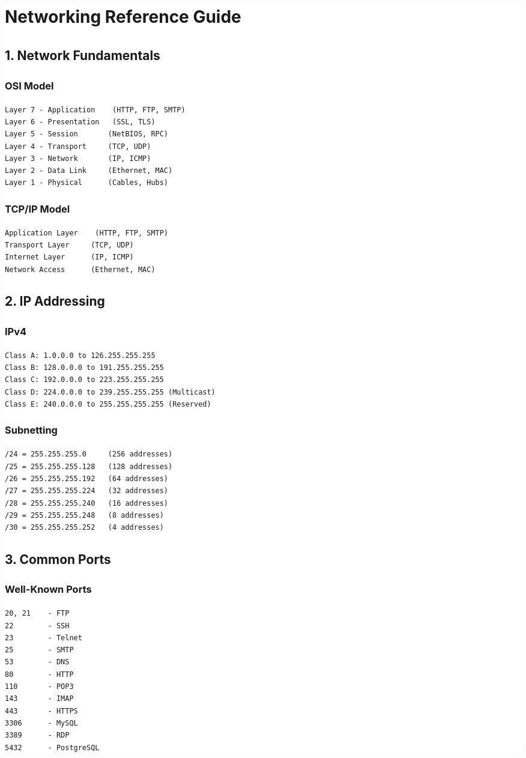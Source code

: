 # Networking Reference Guide

## 1. Network Fundamentals

### OSI Model
```
Layer 7 - Application    (HTTP, FTP, SMTP)
Layer 6 - Presentation   (SSL, TLS)
Layer 5 - Session       (NetBIOS, RPC)
Layer 4 - Transport     (TCP, UDP)
Layer 3 - Network       (IP, ICMP)
Layer 2 - Data Link     (Ethernet, MAC)
Layer 1 - Physical      (Cables, Hubs)
```

### TCP/IP Model
```
Application Layer    (HTTP, FTP, SMTP)
Transport Layer     (TCP, UDP)
Internet Layer      (IP, ICMP)
Network Access      (Ethernet, MAC)
```

## 2. IP Addressing

### IPv4
```
Class A: 1.0.0.0 to 126.255.255.255
Class B: 128.0.0.0 to 191.255.255.255
Class C: 192.0.0.0 to 223.255.255.255
Class D: 224.0.0.0 to 239.255.255.255 (Multicast)
Class E: 240.0.0.0 to 255.255.255.255 (Reserved)
```

### Subnetting
```
/24 = 255.255.255.0     (256 addresses)
/25 = 255.255.255.128   (128 addresses)
/26 = 255.255.255.192   (64 addresses)
/27 = 255.255.255.224   (32 addresses)
/28 = 255.255.255.240   (16 addresses)
/29 = 255.255.255.248   (8 addresses)
/30 = 255.255.255.252   (4 addresses)
```

## 3. Common Ports

### Well-Known Ports
```
20, 21    - FTP
22        - SSH
23        - Telnet
25        - SMTP
53        - DNS
80        - HTTP
110       - POP3
143       - IMAP
443       - HTTPS
3306      - MySQL
3389      - RDP
5432      - PostgreSQL
```